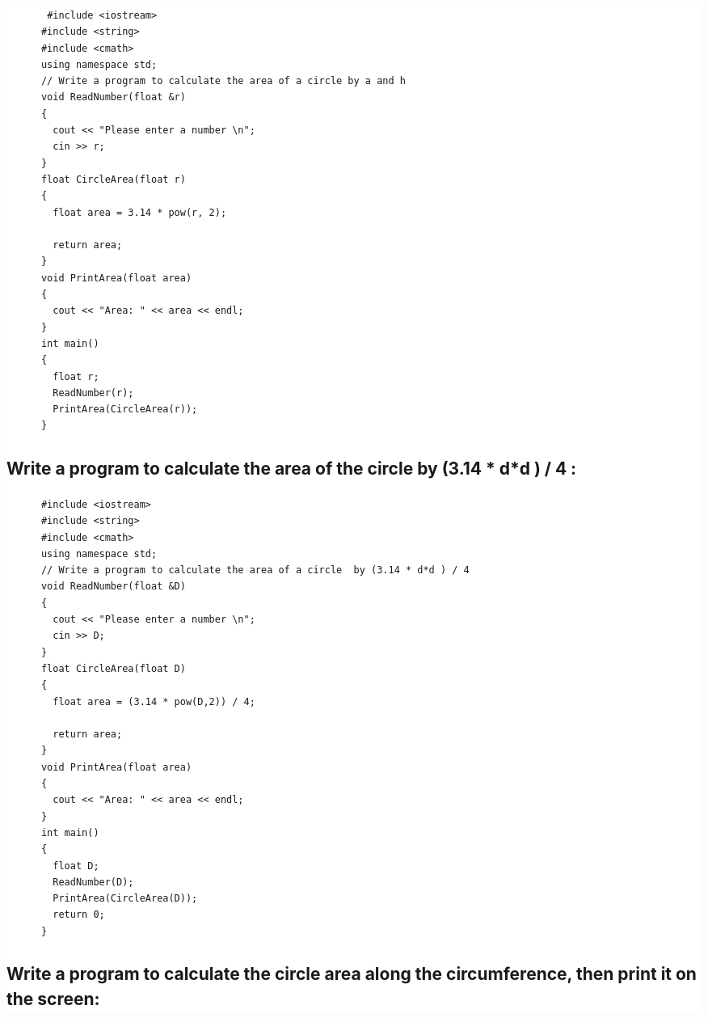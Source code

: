            #include <iostream>
          #include <string>
          #include <cmath>
          using namespace std;
          // Write a program to calculate the area of a circle by a and h
          void ReadNumber(float &r)
          {
            cout << "Please enter a number \n";
            cin >> r;
          }
          float CircleArea(float r)
          {
            float area = 3.14 * pow(r, 2);
          
            return area;
          }
          void PrintArea(float area)
          {
            cout << "Area: " << area << endl;
          }
          int main()
          {
            float r;
            ReadNumber(r);
            PrintArea(CircleArea(r));
          }
## Write a program to calculate the area of the circle  by (3.14 * d*d ) / 4 :

          #include <iostream>
          #include <string>
          #include <cmath>
          using namespace std;
          // Write a program to calculate the area of a circle  by (3.14 * d*d ) / 4
          void ReadNumber(float &D)
          {
            cout << "Please enter a number \n";
            cin >> D;
          }
          float CircleArea(float D)
          {
            float area = (3.14 * pow(D,2)) / 4;
          
            return area;
          }
          void PrintArea(float area)
          {
            cout << "Area: " << area << endl;
          }
          int main()
          {
            float D;
            ReadNumber(D);
            PrintArea(CircleArea(D));
            return 0;
          }
## Write a program to calculate the circle area along the circumference, then print it on the screen:
          